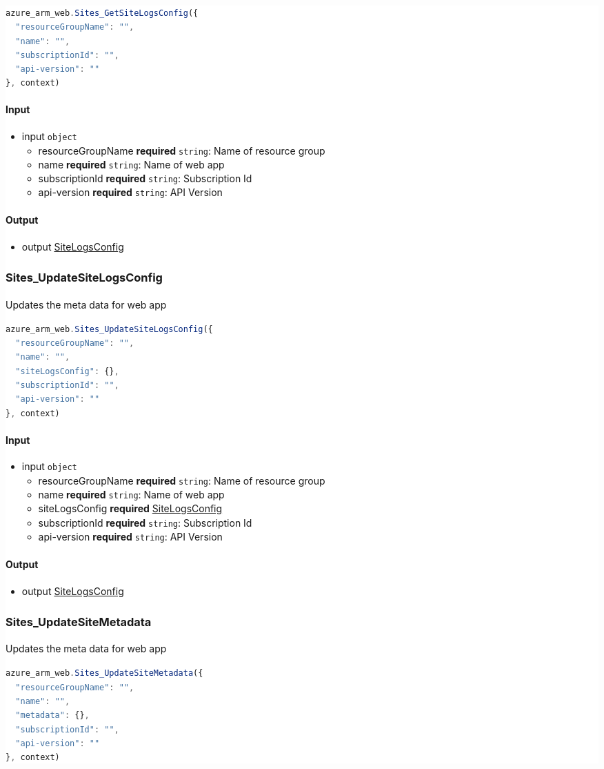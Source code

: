 
```js
azure_arm_web.Sites_GetSiteLogsConfig({
  "resourceGroupName": "",
  "name": "",
  "subscriptionId": "",
  "api-version": ""
}, context)
```

#### Input
* input `object`
  * resourceGroupName **required** `string`: Name of resource group
  * name **required** `string`: Name of web app
  * subscriptionId **required** `string`: Subscription Id
  * api-version **required** `string`: API Version

#### Output
* output [SiteLogsConfig](#sitelogsconfig)

### Sites_UpdateSiteLogsConfig
Updates the meta data for web app


```js
azure_arm_web.Sites_UpdateSiteLogsConfig({
  "resourceGroupName": "",
  "name": "",
  "siteLogsConfig": {},
  "subscriptionId": "",
  "api-version": ""
}, context)
```

#### Input
* input `object`
  * resourceGroupName **required** `string`: Name of resource group
  * name **required** `string`: Name of web app
  * siteLogsConfig **required** [SiteLogsConfig](#sitelogsconfig)
  * subscriptionId **required** `string`: Subscription Id
  * api-version **required** `string`: API Version

#### Output
* output [SiteLogsConfig](#sitelogsconfig)

### Sites_UpdateSiteMetadata
Updates the meta data for web app


```js
azure_arm_web.Sites_UpdateSiteMetadata({
  "resourceGroupName": "",
  "name": "",
  "metadata": {},
  "subscriptionId": "",
  "api-version": ""
}, context)
```
